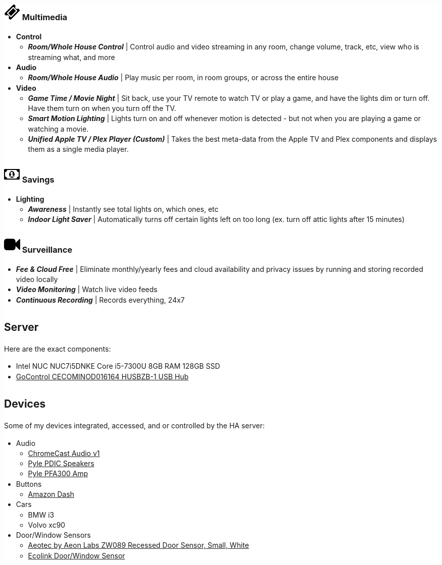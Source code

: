 ### ![Multimedia](www/images/doc/ticket.png) Multimedia
* **Control**
  * _**Room/Whole House Control**_ | Control audio and video streaming in any room, change volume, track, etc, view who is streaming what, and more
* **Audio**
  * _**Room/Whole House Audio**_ | Play music per room, in room groups, or across the entire house
* **Video**
  * _**Game Time / Movie Night**_ | Sit back, use your TV remote to watch TV or play a game, and have the lights dim or turn off.  Have them turn on when you turn off the TV.
  * _**Smart Motion Lighting**_ | Lights turn on and off whenever motion is detected - but not when you are playing a game or watching a movie.
  * _**Unified Apple TV / Plex Player (Custom)**_ | Takes the best meta-data from the Apple TV and Plex components and displays them as a single media player.

### ![Savings](www/images/doc/money.png) Savings
* **Lighting**
  * _**Awareness**_ | Instantly see total lights on, which ones, etc
  * _**Indoor Light Saver**_ | Automatically turns off certain lights left on too long (ex. turn off attic lights after 15 minutes)

### ![Surveillance](www/images/doc/camcorder.png) Surveillance
* _**Fee & Cloud Free**_ | Eliminate monthly/yearly fees and cloud availability and privacy issues by running and storing recorded video locally
* _**Video Monitoring**_ | Watch live video feeds
* _**Continuous Recording**_ | Records everything, 24x7

## Server
Here are the exact components:
* Intel NUC NUC7i5DNKE Core i5-7300U 8GB RAM 128GB SSD
* [GoControl CECOMINOD016164 HUSBZB-1 USB Hub](https://www.amazon.com/gp/product/B01GJ826F8/)

## Devices
Some of my devices integrated, accessed, and or controlled by the HA server:
* Audio
  * [ChromeCast Audio v1](https://www.google.com/chromecast/speakers/)
  * [Pyle PDIC Speakers](https://www.amazon.com/gp/product/B00LRTLYIA/ref=as_li_tl?ie=UTF8&tag=jessewebdotco-20&camp=1789&creative=9325&linkCode=as2&creativeASIN=B00LRTLYIA&linkId=c30676c46d8baf9d458bbb27ad0168a9)
  * [Pyle PFA300 Amp](https://www.amazon.com/gp/product/B0071HZ5LE/ref=as_li_tl?ie=UTF8&tag=jessewebdotco-20&camp=1789&creative=9325&linkCode=as2&creativeASIN=B0071HZ5LE&linkId=a49e6464f65ec04e99262e100e6198d6)
* Buttons
  * [Amazon Dash](https://www.amazon.com/gp/product/B01LBT5R4C/ref=as_li_tl?ie=UTF8&tag=jessewebdotco-20&camp=1789&creative=9325&linkCode=as2&creativeASIN=B01LBT5R4C&linkId=89ecdac528c243779ac957e03043c8f8)
* Cars
  * BMW i3
  * Volvo xc90 
* Door/Window Sensors
  * [Aeotec by Aeon Labs ZW089 Recessed Door Sensor, Small, White](https://www.amazon.com/gp/product/B0151Z49BO/ref=as_li_tl?ie=UTF8&tag=jessewebdotco-20&camp=1789&creative=9325&linkCode=as2&creativeASIN=B0151Z49BO&linkId=bf87da2400f219a73c7069df63801449)
  * [Ecolink Door/Window Sensor](https://www.amazon.com/gp/product/B00HPIYJWU/ref=as_li_tl?ie=UTF8&tag=jessewebdotco-20&camp=1789&creative=9325&linkCode=as2&creativeASIN=B00HPIYJWU&linkId=b1a47dbe6a4844bd6648aa50e8bb637a)
